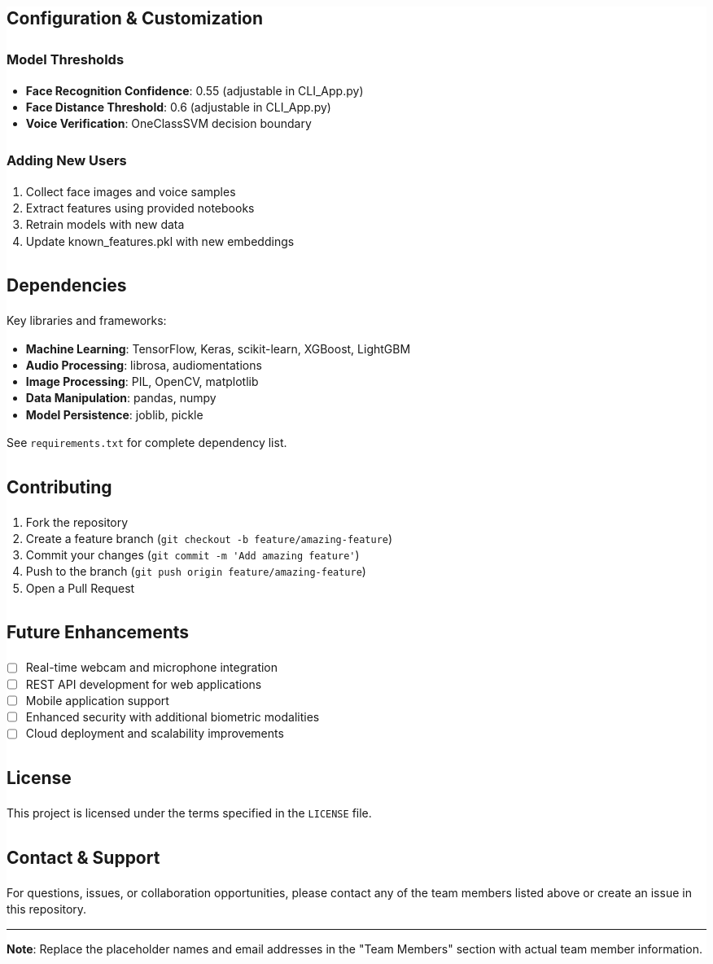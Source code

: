 ## Configuration & Customization

### Model Thresholds
- **Face Recognition Confidence**: 0.55 (adjustable in CLI_App.py)
- **Face Distance Threshold**: 0.6 (adjustable in CLI_App.py)
- **Voice Verification**: OneClassSVM decision boundary

### Adding New Users
1. Collect face images and voice samples
2. Extract features using provided notebooks
3. Retrain models with new data
4. Update known_features.pkl with new embeddings

## Dependencies

Key libraries and frameworks:
- **Machine Learning**: TensorFlow, Keras, scikit-learn, XGBoost, LightGBM
- **Audio Processing**: librosa, audiomentations
- **Image Processing**: PIL, OpenCV, matplotlib
- **Data Manipulation**: pandas, numpy
- **Model Persistence**: joblib, pickle

See `requirements.txt` for complete dependency list.

## Contributing

1. Fork the repository
2. Create a feature branch (`git checkout -b feature/amazing-feature`)
3. Commit your changes (`git commit -m 'Add amazing feature'`)
4. Push to the branch (`git push origin feature/amazing-feature`)
5. Open a Pull Request

## Future Enhancements

- [ ] Real-time webcam and microphone integration
- [ ] REST API development for web applications
- [ ] Mobile application support
- [ ] Enhanced security with additional biometric modalities
- [ ] Cloud deployment and scalability improvements

## License

This project is licensed under the terms specified in the `LICENSE` file.

## Contact & Support

For questions, issues, or collaboration opportunities, please contact any of the team members listed above or create an issue in this repository.

---

**Note**: Replace the placeholder names and email addresses in the "Team Members" section with actual team member information.